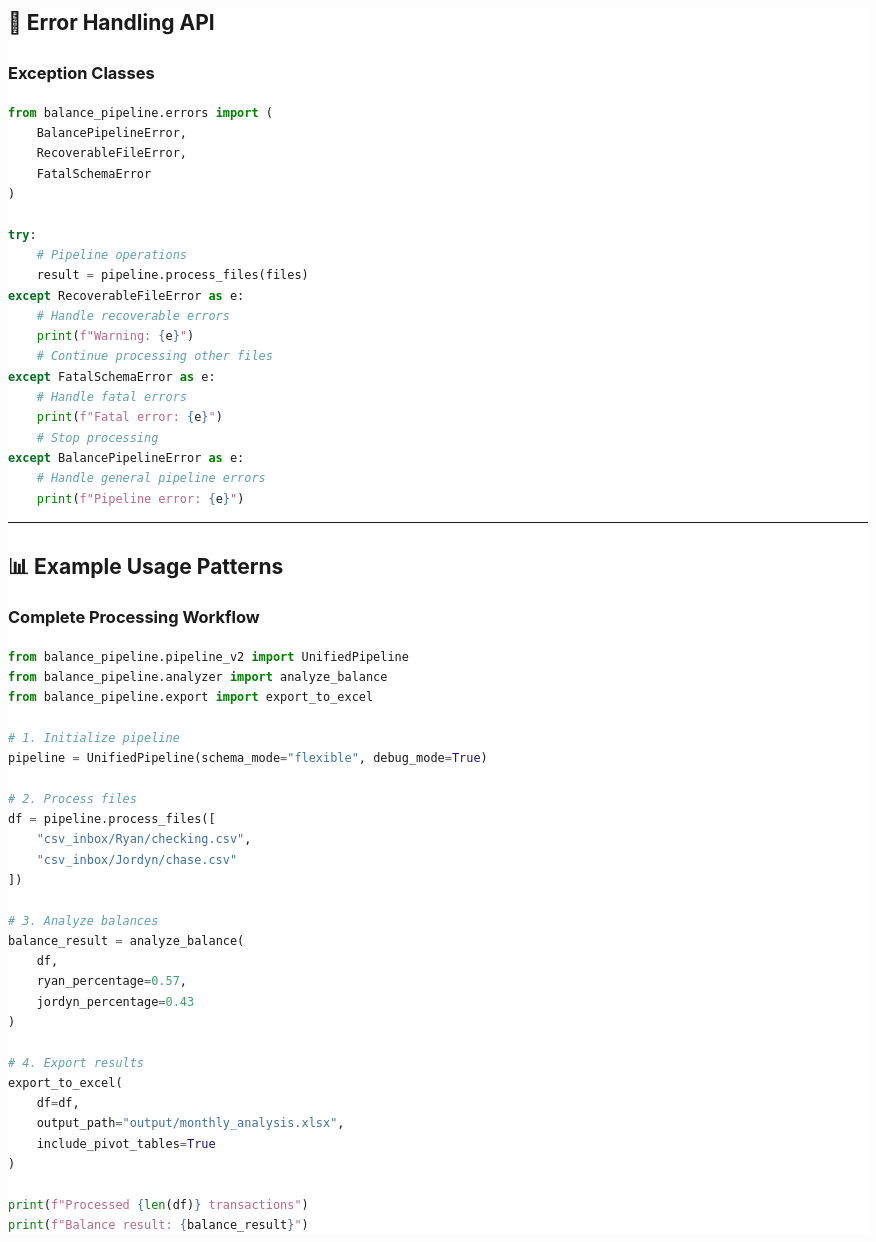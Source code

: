## 🔐 **Error Handling API**

### **Exception Classes**
```python
from balance_pipeline.errors import (
    BalancePipelineError,
    RecoverableFileError,
    FatalSchemaError
)

try:
    # Pipeline operations
    result = pipeline.process_files(files)
except RecoverableFileError as e:
    # Handle recoverable errors
    print(f"Warning: {e}")
    # Continue processing other files
except FatalSchemaError as e:
    # Handle fatal errors
    print(f"Fatal error: {e}")
    # Stop processing
except BalancePipelineError as e:
    # Handle general pipeline errors
    print(f"Pipeline error: {e}")
```

---

## 📊 **Example Usage Patterns**

### **Complete Processing Workflow**
```python
from balance_pipeline.pipeline_v2 import UnifiedPipeline
from balance_pipeline.analyzer import analyze_balance
from balance_pipeline.export import export_to_excel

# 1. Initialize pipeline
pipeline = UnifiedPipeline(schema_mode="flexible", debug_mode=True)

# 2. Process files
df = pipeline.process_files([
    "csv_inbox/Ryan/checking.csv",
    "csv_inbox/Jordyn/chase.csv"
])

# 3. Analyze balances
balance_result = analyze_balance(
    df, 
    ryan_percentage=0.57,
    jordyn_percentage=0.43
)

# 4. Export results
export_to_excel(
    df=df,
    output_path="output/monthly_analysis.xlsx",
    include_pivot_tables=True
)

print(f"Processed {len(df)} transactions")
print(f"Balance result: {balance_result}")
```
